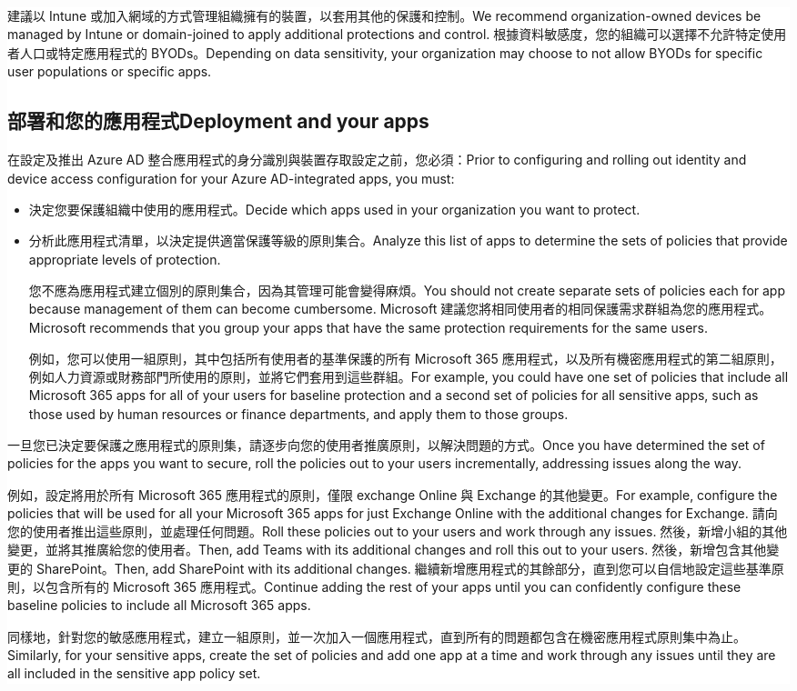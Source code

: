<span data-ttu-id="4df3c-257">建議以 Intune 或加入網域的方式管理組織擁有的裝置，以套用其他的保護和控制。</span><span class="sxs-lookup"><span data-stu-id="4df3c-257">We recommend organization-owned devices be managed by Intune or domain-joined to apply additional protections and control.</span></span> <span data-ttu-id="4df3c-258">根據資料敏感度，您的組織可以選擇不允許特定使用者人口或特定應用程式的 BYODs。</span><span class="sxs-lookup"><span data-stu-id="4df3c-258">Depending on data sensitivity, your organization may choose to not allow BYODs for specific user populations or specific apps.</span></span>

## <a name="deployment-and-your-apps"></a><span data-ttu-id="4df3c-259">部署和您的應用程式</span><span class="sxs-lookup"><span data-stu-id="4df3c-259">Deployment and your apps</span></span>

<span data-ttu-id="4df3c-260">在設定及推出 Azure AD 整合應用程式的身分識別與裝置存取設定之前，您必須：</span><span class="sxs-lookup"><span data-stu-id="4df3c-260">Prior to configuring and rolling out identity and device access configuration for your Azure AD-integrated apps, you must:</span></span>

- <span data-ttu-id="4df3c-261">決定您要保護組織中使用的應用程式。</span><span class="sxs-lookup"><span data-stu-id="4df3c-261">Decide which apps used in your organization you want to protect.</span></span>
- <span data-ttu-id="4df3c-262">分析此應用程式清單，以決定提供適當保護等級的原則集合。</span><span class="sxs-lookup"><span data-stu-id="4df3c-262">Analyze this list of apps to determine the sets of policies that provide appropriate levels of protection.</span></span>

  <span data-ttu-id="4df3c-263">您不應為應用程式建立個別的原則集合，因為其管理可能會變得麻煩。</span><span class="sxs-lookup"><span data-stu-id="4df3c-263">You should not create separate sets of policies each for app because management of them can become cumbersome.</span></span> <span data-ttu-id="4df3c-264">Microsoft 建議您將相同使用者的相同保護需求群組為您的應用程式。</span><span class="sxs-lookup"><span data-stu-id="4df3c-264">Microsoft recommends that you group your apps that have the same protection requirements for the same users.</span></span>

  <span data-ttu-id="4df3c-265">例如，您可以使用一組原則，其中包括所有使用者的基準保護的所有 Microsoft 365 應用程式，以及所有機密應用程式的第二組原則，例如人力資源或財務部門所使用的原則，並將它們套用到這些群組。</span><span class="sxs-lookup"><span data-stu-id="4df3c-265">For example, you could have one set of policies that include all Microsoft 365 apps for all of your users for baseline protection and a second set of policies for all sensitive apps, such as those used by human resources or finance departments, and apply them to those groups.</span></span>

<span data-ttu-id="4df3c-266">一旦您已決定要保護之應用程式的原則集，請逐步向您的使用者推廣原則，以解決問題的方式。</span><span class="sxs-lookup"><span data-stu-id="4df3c-266">Once you have determined the set of policies for the apps you want to secure, roll the policies out to your users incrementally, addressing issues along the way.</span></span>

<span data-ttu-id="4df3c-267">例如，設定將用於所有 Microsoft 365 應用程式的原則，僅限 exchange Online 與 Exchange 的其他變更。</span><span class="sxs-lookup"><span data-stu-id="4df3c-267">For example, configure the policies that will be used for all your Microsoft 365 apps for just Exchange Online with the additional changes for Exchange.</span></span> <span data-ttu-id="4df3c-268">請向您的使用者推出這些原則，並處理任何問題。</span><span class="sxs-lookup"><span data-stu-id="4df3c-268">Roll these policies out to your users and work through any issues.</span></span> <span data-ttu-id="4df3c-269">然後，新增小組的其他變更，並將其推廣給您的使用者。</span><span class="sxs-lookup"><span data-stu-id="4df3c-269">Then, add Teams with its additional changes and roll this out to your users.</span></span> <span data-ttu-id="4df3c-270">然後，新增包含其他變更的 SharePoint。</span><span class="sxs-lookup"><span data-stu-id="4df3c-270">Then, add SharePoint with its additional changes.</span></span> <span data-ttu-id="4df3c-271">繼續新增應用程式的其餘部分，直到您可以自信地設定這些基準原則，以包含所有的 Microsoft 365 應用程式。</span><span class="sxs-lookup"><span data-stu-id="4df3c-271">Continue adding the rest of your apps until you can confidently configure these baseline policies to include all Microsoft 365 apps.</span></span>

<span data-ttu-id="4df3c-272">同樣地，針對您的敏感應用程式，建立一組原則，並一次加入一個應用程式，直到所有的問題都包含在機密應用程式原則集中為止。</span><span class="sxs-lookup"><span data-stu-id="4df3c-272">Similarly, for your sensitive apps, create the set of policies and add one app at a time and work through any issues until they are all included in the sensitive app policy set.</span></span>
